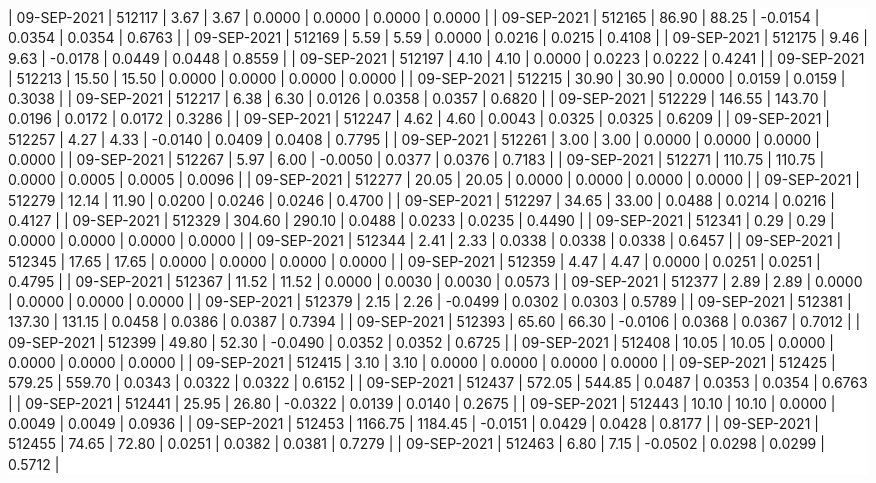 | 09-SEP-2021 | 512117 | 3.67 | 3.67 | 0.0000 | 0.0000 | 0.0000 | 0.0000 |
| 09-SEP-2021 | 512165 | 86.90 | 88.25 | -0.0154 | 0.0354 | 0.0354 | 0.6763 |
| 09-SEP-2021 | 512169 | 5.59 | 5.59 | 0.0000 | 0.0216 | 0.0215 | 0.4108 |
| 09-SEP-2021 | 512175 | 9.46 | 9.63 | -0.0178 | 0.0449 | 0.0448 | 0.8559 |
| 09-SEP-2021 | 512197 | 4.10 | 4.10 | 0.0000 | 0.0223 | 0.0222 | 0.4241 |
| 09-SEP-2021 | 512213 | 15.50 | 15.50 | 0.0000 | 0.0000 | 0.0000 | 0.0000 |
| 09-SEP-2021 | 512215 | 30.90 | 30.90 | 0.0000 | 0.0159 | 0.0159 | 0.3038 |
| 09-SEP-2021 | 512217 | 6.38 | 6.30 | 0.0126 | 0.0358 | 0.0357 | 0.6820 |
| 09-SEP-2021 | 512229 | 146.55 | 143.70 | 0.0196 | 0.0172 | 0.0172 | 0.3286 |
| 09-SEP-2021 | 512247 | 4.62 | 4.60 | 0.0043 | 0.0325 | 0.0325 | 0.6209 |
| 09-SEP-2021 | 512257 | 4.27 | 4.33 | -0.0140 | 0.0409 | 0.0408 | 0.7795 |
| 09-SEP-2021 | 512261 | 3.00 | 3.00 | 0.0000 | 0.0000 | 0.0000 | 0.0000 |
| 09-SEP-2021 | 512267 | 5.97 | 6.00 | -0.0050 | 0.0377 | 0.0376 | 0.7183 |
| 09-SEP-2021 | 512271 | 110.75 | 110.75 | 0.0000 | 0.0005 | 0.0005 | 0.0096 |
| 09-SEP-2021 | 512277 | 20.05 | 20.05 | 0.0000 | 0.0000 | 0.0000 | 0.0000 |
| 09-SEP-2021 | 512279 | 12.14 | 11.90 | 0.0200 | 0.0246 | 0.0246 | 0.4700 |
| 09-SEP-2021 | 512297 | 34.65 | 33.00 | 0.0488 | 0.0214 | 0.0216 | 0.4127 |
| 09-SEP-2021 | 512329 | 304.60 | 290.10 | 0.0488 | 0.0233 | 0.0235 | 0.4490 |
| 09-SEP-2021 | 512341 | 0.29 | 0.29 | 0.0000 | 0.0000 | 0.0000 | 0.0000 |
| 09-SEP-2021 | 512344 | 2.41 | 2.33 | 0.0338 | 0.0338 | 0.0338 | 0.6457 |
| 09-SEP-2021 | 512345 | 17.65 | 17.65 | 0.0000 | 0.0000 | 0.0000 | 0.0000 |
| 09-SEP-2021 | 512359 | 4.47 | 4.47 | 0.0000 | 0.0251 | 0.0251 | 0.4795 |
| 09-SEP-2021 | 512367 | 11.52 | 11.52 | 0.0000 | 0.0030 | 0.0030 | 0.0573 |
| 09-SEP-2021 | 512377 | 2.89 | 2.89 | 0.0000 | 0.0000 | 0.0000 | 0.0000 |
| 09-SEP-2021 | 512379 | 2.15 | 2.26 | -0.0499 | 0.0302 | 0.0303 | 0.5789 |
| 09-SEP-2021 | 512381 | 137.30 | 131.15 | 0.0458 | 0.0386 | 0.0387 | 0.7394 |
| 09-SEP-2021 | 512393 | 65.60 | 66.30 | -0.0106 | 0.0368 | 0.0367 | 0.7012 |
| 09-SEP-2021 | 512399 | 49.80 | 52.30 | -0.0490 | 0.0352 | 0.0352 | 0.6725 |
| 09-SEP-2021 | 512408 | 10.05 | 10.05 | 0.0000 | 0.0000 | 0.0000 | 0.0000 |
| 09-SEP-2021 | 512415 | 3.10 | 3.10 | 0.0000 | 0.0000 | 0.0000 | 0.0000 |
| 09-SEP-2021 | 512425 | 579.25 | 559.70 | 0.0343 | 0.0322 | 0.0322 | 0.6152 |
| 09-SEP-2021 | 512437 | 572.05 | 544.85 | 0.0487 | 0.0353 | 0.0354 | 0.6763 |
| 09-SEP-2021 | 512441 | 25.95 | 26.80 | -0.0322 | 0.0139 | 0.0140 | 0.2675 |
| 09-SEP-2021 | 512443 | 10.10 | 10.10 | 0.0000 | 0.0049 | 0.0049 | 0.0936 |
| 09-SEP-2021 | 512453 | 1166.75 | 1184.45 | -0.0151 | 0.0429 | 0.0428 | 0.8177 |
| 09-SEP-2021 | 512455 | 74.65 | 72.80 | 0.0251 | 0.0382 | 0.0381 | 0.7279 |
| 09-SEP-2021 | 512463 | 6.80 | 7.15 | -0.0502 | 0.0298 | 0.0299 | 0.5712 |